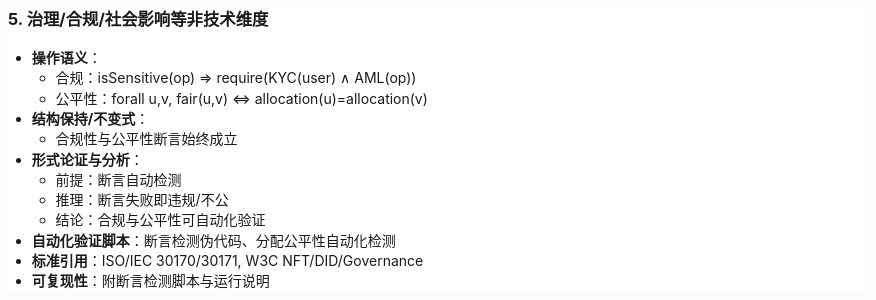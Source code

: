 ### 5. 治理/合规/社会影响等非技术维度

- **操作语义**：
  - 合规：isSensitive(op) ⇒ require(KYC(user) ∧ AML(op))
  - 公平性：forall u,v, fair(u,v) ⇔ allocation(u)=allocation(v)
- **结构保持/不变式**：
  - 合规性与公平性断言始终成立
- **形式论证与分析**：
  - 前提：断言自动检测
  - 推理：断言失败即违规/不公
  - 结论：合规与公平性可自动化验证
- **自动化验证脚本**：断言检测伪代码、分配公平性自动化检测
- **标准引用**：ISO/IEC 30170/30171, W3C NFT/DID/Governance
- **可复现性**：附断言检测脚本与运行说明
